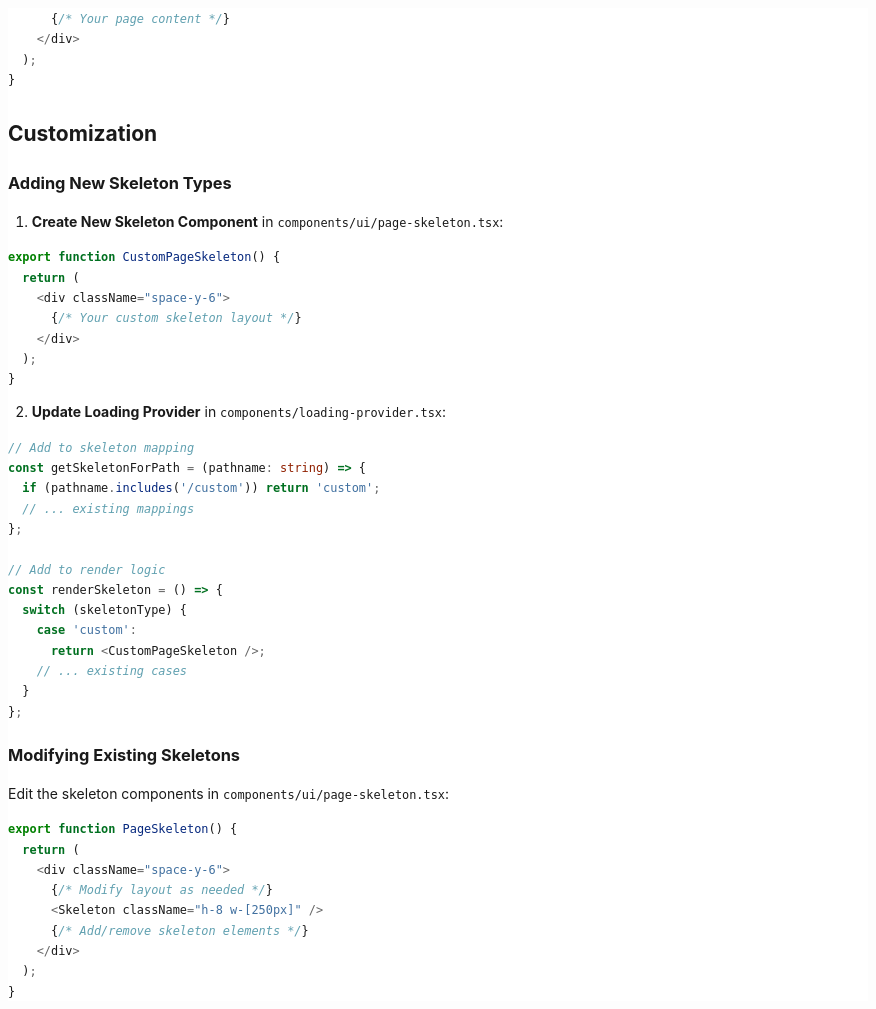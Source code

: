 ```typescript
      {/* Your page content */}
    </div>
  );
}
```

## Customization

### Adding New Skeleton Types

1. **Create New Skeleton Component** in `components/ui/page-skeleton.tsx`:
```typescript
export function CustomPageSkeleton() {
  return (
    <div className="space-y-6">
      {/* Your custom skeleton layout */}
    </div>
  );
}
```

2. **Update Loading Provider** in `components/loading-provider.tsx`:
```typescript
// Add to skeleton mapping
const getSkeletonForPath = (pathname: string) => {
  if (pathname.includes('/custom')) return 'custom';
  // ... existing mappings
};

// Add to render logic
const renderSkeleton = () => {
  switch (skeletonType) {
    case 'custom':
      return <CustomPageSkeleton />;
    // ... existing cases
  }
};
```

### Modifying Existing Skeletons

Edit the skeleton components in `components/ui/page-skeleton.tsx`:

```typescript
export function PageSkeleton() {
  return (
    <div className="space-y-6">
      {/* Modify layout as needed */}
      <Skeleton className="h-8 w-[250px]" />
      {/* Add/remove skeleton elements */}
    </div>
  );
}
```

